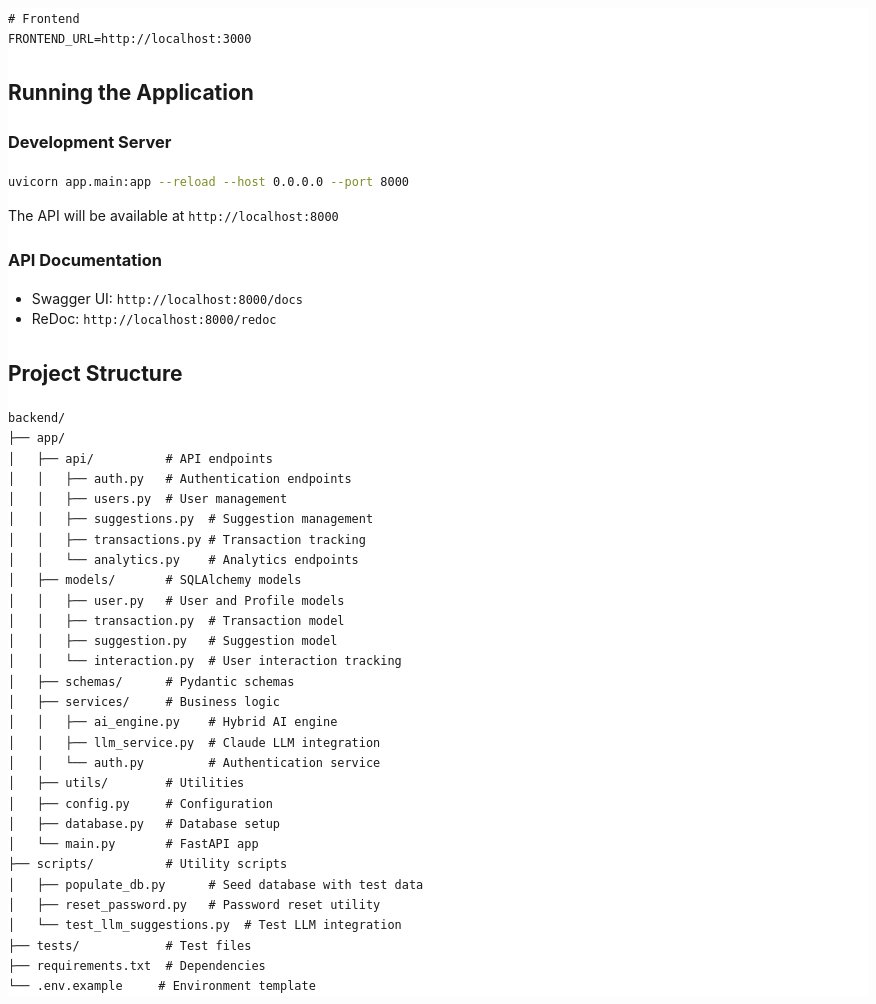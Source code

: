 ```env
# Frontend
FRONTEND_URL=http://localhost:3000
```

## Running the Application

### Development Server

```bash
uvicorn app.main:app --reload --host 0.0.0.0 --port 8000
```

The API will be available at `http://localhost:8000`

### API Documentation

- Swagger UI: `http://localhost:8000/docs`
- ReDoc: `http://localhost:8000/redoc`

## Project Structure

```
backend/
├── app/
│   ├── api/          # API endpoints
│   │   ├── auth.py   # Authentication endpoints
│   │   ├── users.py  # User management
│   │   ├── suggestions.py  # Suggestion management
│   │   ├── transactions.py # Transaction tracking
│   │   └── analytics.py    # Analytics endpoints
│   ├── models/       # SQLAlchemy models
│   │   ├── user.py   # User and Profile models
│   │   ├── transaction.py  # Transaction model
│   │   ├── suggestion.py   # Suggestion model
│   │   └── interaction.py  # User interaction tracking
│   ├── schemas/      # Pydantic schemas
│   ├── services/     # Business logic
│   │   ├── ai_engine.py    # Hybrid AI engine
│   │   ├── llm_service.py  # Claude LLM integration
│   │   └── auth.py         # Authentication service
│   ├── utils/        # Utilities
│   ├── config.py     # Configuration
│   ├── database.py   # Database setup
│   └── main.py       # FastAPI app
├── scripts/          # Utility scripts
│   ├── populate_db.py      # Seed database with test data
│   ├── reset_password.py   # Password reset utility
│   └── test_llm_suggestions.py  # Test LLM integration
├── tests/            # Test files
├── requirements.txt  # Dependencies
└── .env.example     # Environment template
```
